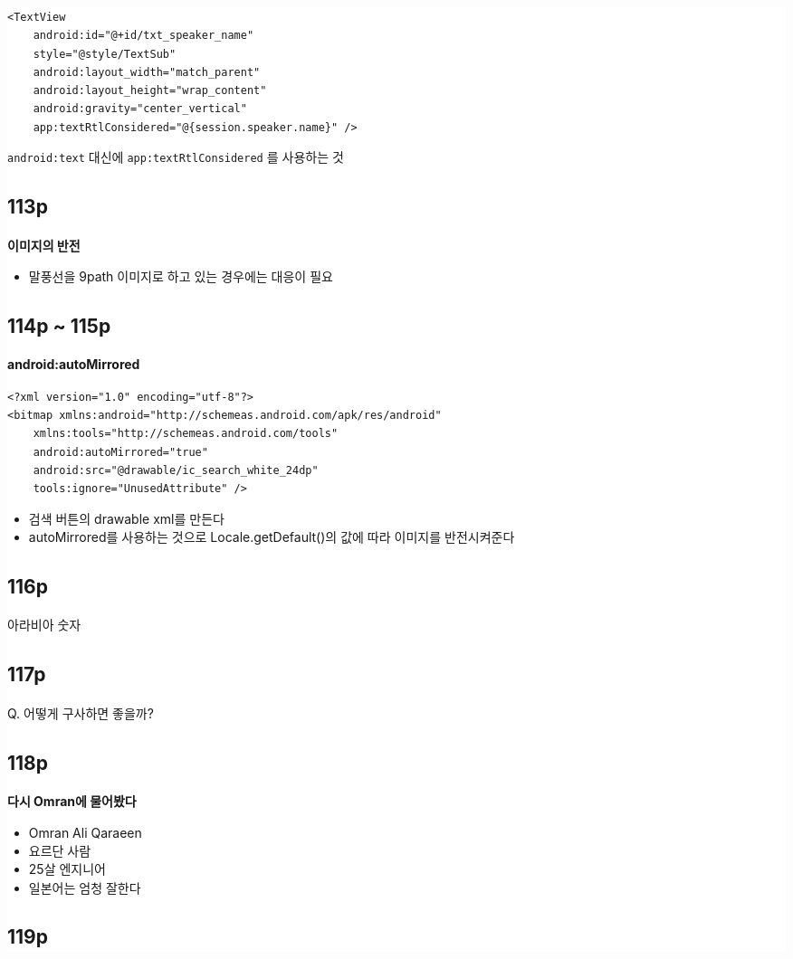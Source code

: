 ```
<TextView
    android:id="@+id/txt_speaker_name"
    style="@style/TextSub"
    android:layout_width="match_parent"
    android:layout_height="wrap_content"
    android:gravity="center_vertical"
    app:textRtlConsidered="@{session.speaker.name}" />
```

`android:text` 대신에 `app:textRtlConsidered` 를 사용하는 것

## 113p

**이미지의 반전**

- 말풍선을 9path 이미지로 하고 있는 경우에는 대응이 필요

## 114p ~ 115p

**android:autoMirrored**

```
<?xml version="1.0" encoding="utf-8"?>
<bitmap xmlns:android="http://schemeas.android.com/apk/res/android"
    xmlns:tools="http://schemeas.android.com/tools"
    android:autoMirrored="true"
    android:src="@drawable/ic_search_white_24dp"
    tools:ignore="UnusedAttribute" />
```

- 검색 버튼의 drawable xml를 만든다
- autoMirrored를 사용하는 것으로 Locale.getDefault()의 값에 따라 이미지를 반전시켜준다

## 116p

아라비아 숫자

## 117p

Q. 어떻게 구사하면 좋을까?

## 118p

**다시 Omran에 물어봤다**

- Omran Ali Qaraeen
- 요르단 사람
- 25살 엔지니어
- 일본어는 엄청 잘한다

## 119p

